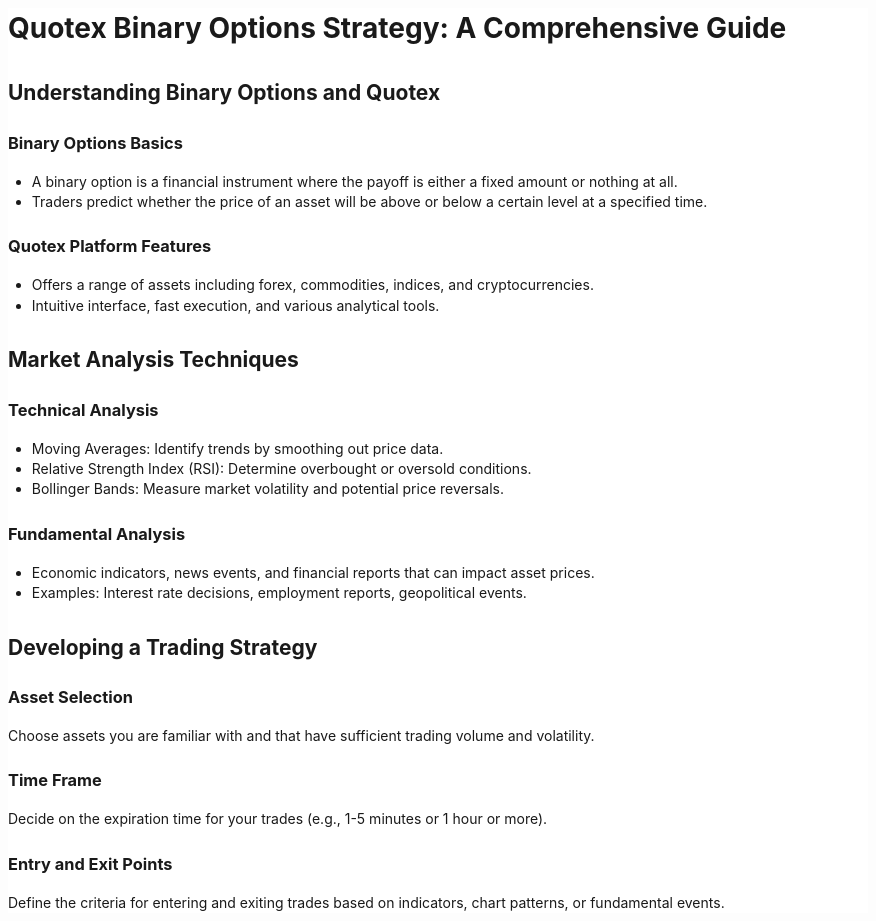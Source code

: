 # Quotex Binary Options Strategy: A Comprehensive Guide

## Understanding Binary Options and Quotex

### Binary Options Basics

-   A binary option is a financial instrument where the payoff is either
    a fixed amount or nothing at all.
-   Traders predict whether the price of an asset will be above or below
    a certain level at a specified time.

### Quotex Platform Features

-   Offers a range of assets including forex, commodities, indices, and
    cryptocurrencies.
-   Intuitive interface, fast execution, and various analytical tools.

## Market Analysis Techniques

### Technical Analysis

-   Moving Averages: Identify trends by smoothing out price data.
-   Relative Strength Index (RSI): Determine overbought or oversold
    conditions.
-   Bollinger Bands: Measure market volatility and potential price
    reversals.

### Fundamental Analysis

-   Economic indicators, news events, and financial reports that can
    impact asset prices.
-   Examples: Interest rate decisions, employment reports, geopolitical
    events.

## Developing a Trading Strategy

### Asset Selection

Choose assets you are familiar with and that have sufficient trading
volume and volatility.

### Time Frame

Decide on the expiration time for your trades (e.g., 1-5 minutes or 1
hour or more).

### Entry and Exit Points

Define the criteria for entering and exiting trades based on indicators,
chart patterns, or fundamental events.
